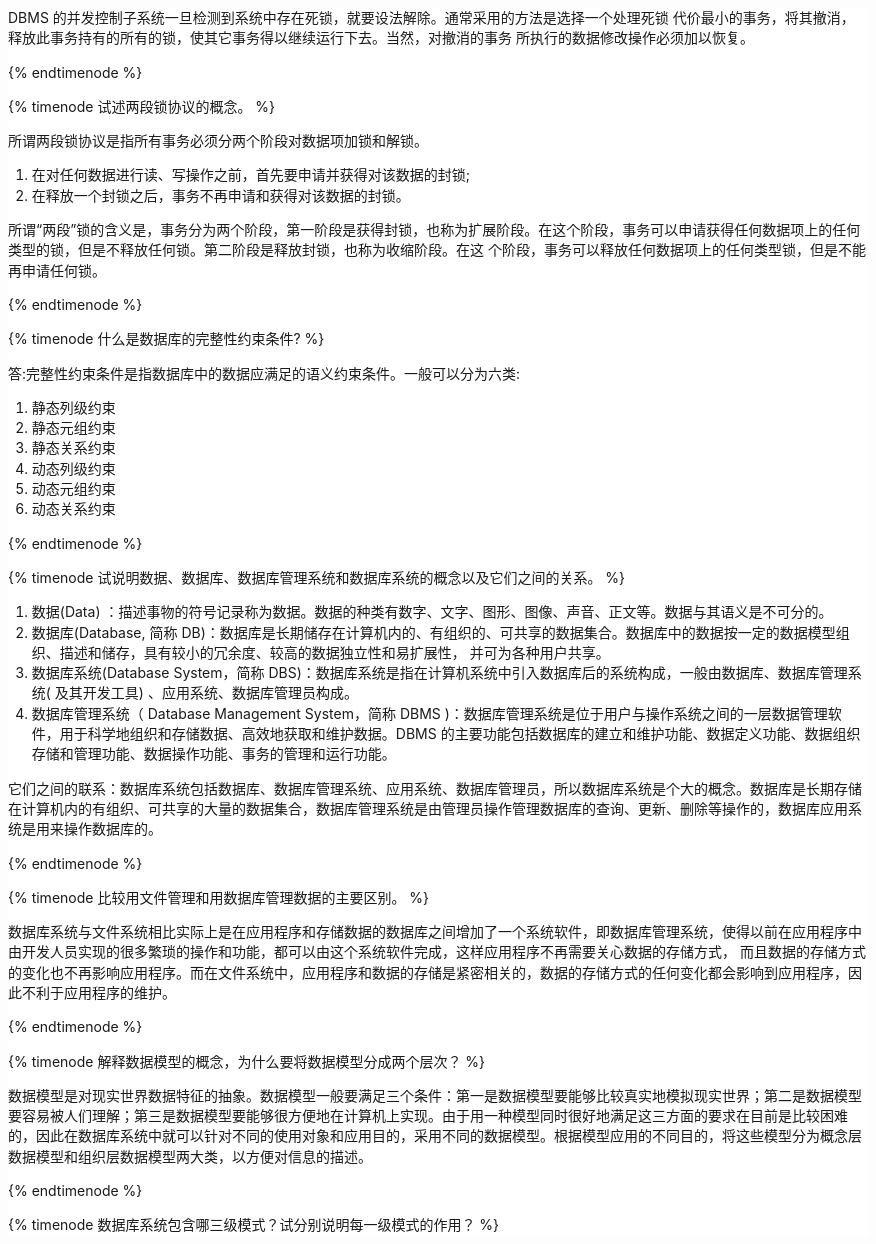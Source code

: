 DBMS 的并发控制子系统一旦检测到系统中存在死锁，就要设法解除。通常采用的方法是选择一个处理死锁 代价最小的事务，将其撤消，释放此事务持有的所有的锁，使其它事务得以继续运行下去。当然，对撤消的事务 所执行的数据修改操作必须加以恢复。

{% endtimenode %}

{% timenode 试述两段锁协议的概念。 %}

所谓两段锁协议是指所有事务必须分两个阶段对数据项加锁和解锁。

1. 在对任何数据进行读、写操作之前，首先要申请并获得对该数据的封锁;
2. 在释放一个封锁之后，事务不再申请和获得对该数据的封锁。

所谓“两段”锁的含义是，事务分为两个阶段，第一阶段是获得封锁，也称为扩展阶段。在这个阶段，事务可以申请获得任何数据项上的任何类型的锁，但是不释放任何锁。第二阶段是释放封锁，也称为收缩阶段。在这 个阶段，事务可以释放任何数据项上的任何类型锁，但是不能再申请任何锁。

{% endtimenode %}

{% timenode 什么是数据库的完整性约束条件?  %}

答:完整性约束条件是指数据库中的数据应满足的语义约束条件。一般可以分为六类:

1. 静态列级约束
2. 静态元组约束
3. 静态关系约束
4. 动态列级约束
5. 动态元组约束
6. 动态关系约束

{% endtimenode %}

{% timenode 试说明数据、数据库、数据库管理系统和数据库系统的概念以及它们之间的关系。 %}

1. 数据(Data) ：描述事物的符号记录称为数据。数据的种类有数字、文字、图形、图像、声音、正文等。数据与其语义是不可分的。
2. 数据库(Database, 简称 DB)：数据库是长期储存在计算机内的、有组织的、可共享的数据集合。数据库中的数据按一定的数据模型组织、描述和储存，具有较小的冗余度、较高的数据独立性和易扩展性， 并可为各种用户共享。
3. 数据库系统(Database System，简称 DBS)：数据库系统是指在计算机系统中引入数据库后的系统构成，一般由数据库、数据库管理系统( 及其开发工具) 、应用系统、数据库管理员构成。
4. 数据库管理系统（ Database Management System，简称 DBMS )：数据库管理系统是位于用户与操作系统之间的一层数据管理软件，用于科学地组织和存储数据、高效地获取和维护数据。DBMS 的主要功能包括数据库的建立和维护功能、数据定义功能、数据组织存储和管理功能、数据操作功能、事务的管理和运行功能。

它们之间的联系：数据库系统包括数据库、数据库管理系统、应用系统、数据库管理员，所以数据库系统是个大的概念。数据库是长期存储在计算机内的有组织、可共享的大量的数据集合，数据库管理系统是由管理员操作管理数据库的查询、更新、删除等操作的，数据库应用系统是用来操作数据库的。

{% endtimenode %}

{% timenode 比较用文件管理和用数据库管理数据的主要区别。 %}

数据库系统与文件系统相比实际上是在应用程序和存储数据的数据库之间增加了一个系统软件，即数据库管理系统，使得以前在应用程序中由开发人员实现的很多繁琐的操作和功能，都可以由这个系统软件完成，这样应用程序不再需要关心数据的存储方式， 而且数据的存储方式的变化也不再影响应用程序。而在文件系统中，应用程序和数据的存储是紧密相关的，数据的存储方式的任何变化都会影响到应用程序，因此不利于应用程序的维护。

{% endtimenode %}

{% timenode 解释数据模型的概念，为什么要将数据模型分成两个层次？ %}

数据模型是对现实世界数据特征的抽象。数据模型一般要满足三个条件：第一是数据模型要能够比较真实地模拟现实世界；第二是数据模型要容易被人们理解；第三是数据模型要能够很方便地在计算机上实现。由于用一种模型同时很好地满足这三方面的要求在目前是比较困难的，因此在数据库系统中就可以针对不同的使用对象和应用目的，采用不同的数据模型。根据模型应用的不同目的，将这些模型分为概念层数据模型和组织层数据模型两大类，以方便对信息的描述。

{% endtimenode %}

{% timenode 数据库系统包含哪三级模式？试分别说明每一级模式的作用？ %}
